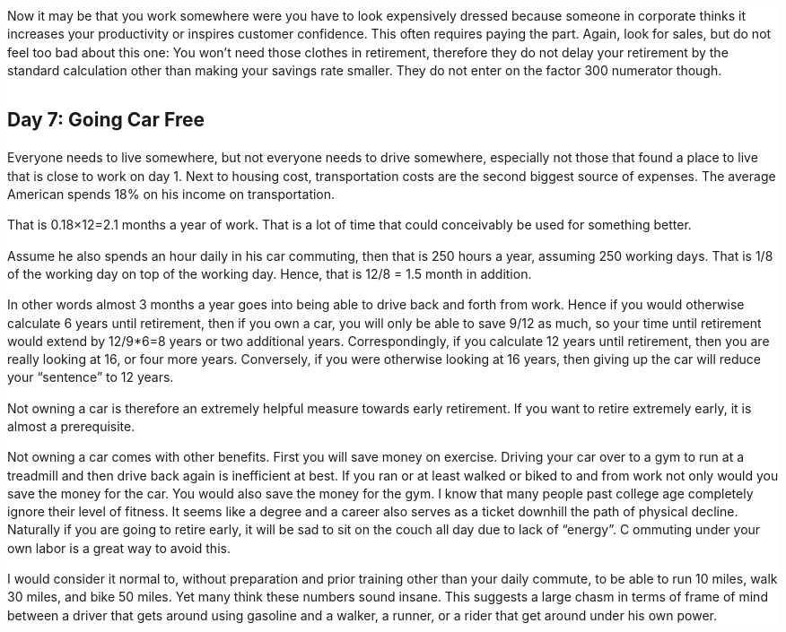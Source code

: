 Now it may be that you work somewhere were you have to look expensively dressed because someone in corporate thinks it increases your productivity or inspires customer confidence.
This often requires paying the part.
Again, look for sales, but do not feel too bad about this one: You won’t need those clothes in retirement, therefore they do not delay your retirement by the standard calculation other than making your savings rate smaller.
They do not enter on the factor 300 numerator though.

## Day 7: Going Car Free

Everyone needs to live somewhere, but not everyone needs to drive somewhere, especially not those that found a place to live that is close to work on day 1.
Next to housing cost, transportation costs are the second biggest source of expenses.
The average American spends 18% on his income on transportation.

That is 0.18×12=2.1 months a year of work. That is a lot of time that could conceivably be used for something better.

Assume he also spends an hour daily in his car commuting, then that is 250 hours a year, assuming 250 working days.
That is 1/8 of the working day on top of the working day. Hence, that is 12/8 = 1.5 month in addition.

In other words almost 3 months a year goes into being able to drive back and forth from work.
Hence if you would otherwise calculate 6 years until retirement, then if you own a car, you will only be able to save 9/12 as much,
so your time until retirement would extend by 12/9\*6=8 years or two additional years.
Correspondingly, if you calculate 12 years until retirement, then you are really looking at 16, or four more years.
Conversely, if you were otherwise looking at 16 years, then giving up the car will reduce your “sentence” to 12 years.

Not owning a car is therefore an extremely helpful measure towards early retirement.
If you want to retire extremely early, it is almost a prerequisite.

Not owning a car comes with other benefits.
First you will save money on exercise.
Driving your car over to a gym to run at a treadmill and then drive back again is inefficient at best.
If you ran or at least walked or biked to and from work not only would you save the money for the car.
You would also save the money for the gym.
I know that many people past college age completely ignore their level of fitness.
It seems like a degree and a career also serves as a ticket downhill the path of physical decline.
Naturally if you are going to retire early, it will be sad to sit on the couch all day due to lack of “energy”. C
ommuting under your own labor is a great way to avoid this.

I would consider it normal to, without preparation and prior training other than your daily commute, to be able to run 10 miles, walk 30 miles, and bike 50 miles.
Yet many think these numbers sound insane.
This suggests a large chasm in terms of frame of mind between a driver that gets around using gasoline
and a walker, a runner, or a rider that get around under his own power.

